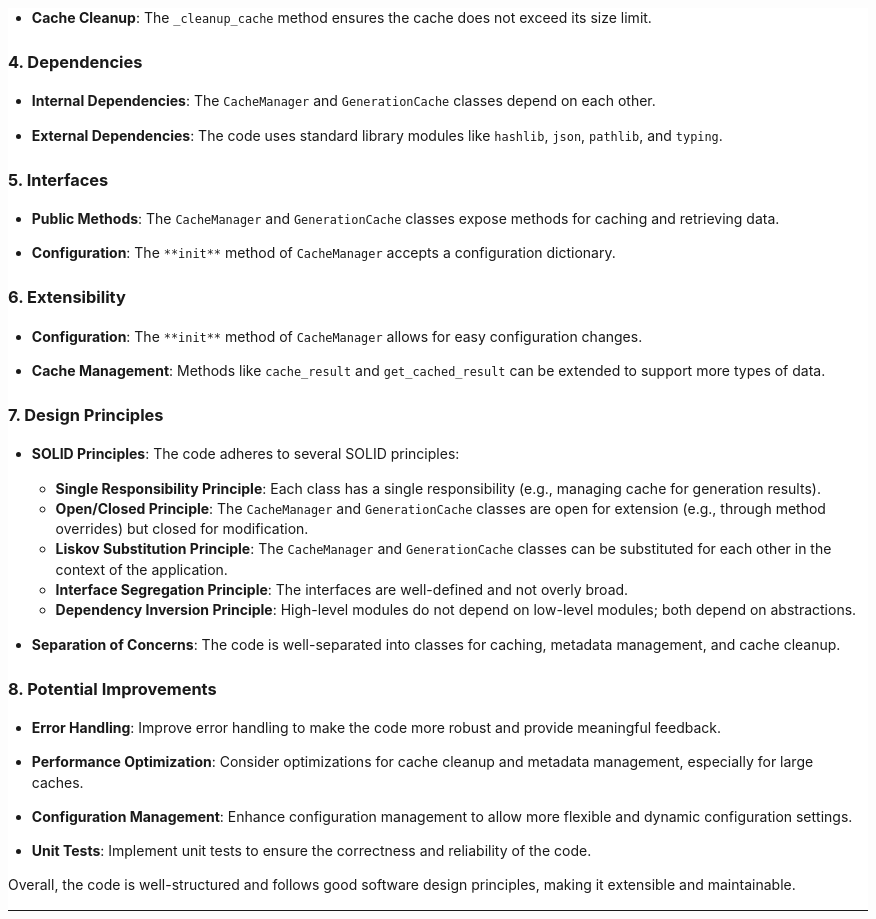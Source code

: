 - **Cache Cleanup**: The `_cleanup_cache` method ensures the cache does not exceed its size limit.

### 4. Dependencies

- **Internal Dependencies**: The `CacheManager` and `GenerationCache` classes depend on each other.

- **External Dependencies**: The code uses standard library modules like `hashlib`, `json`, `pathlib`, and `typing`.

### 5. Interfaces

- **Public Methods**: The `CacheManager` and `GenerationCache` classes expose methods for caching and retrieving data.

- **Configuration**: The `**init**` method of `CacheManager` accepts a configuration dictionary.

### 6. Extensibility

- **Configuration**: The `**init**` method of `CacheManager` allows for easy configuration changes.

- **Cache Management**: Methods like `cache_result` and `get_cached_result` can be extended to support more types of data.

### 7. Design Principles

- **SOLID Principles**: The code adheres to several SOLID principles:
  - **Single Responsibility Principle**: Each class has a single responsibility (e.g., managing cache for generation results).
  - **Open/Closed Principle**: The `CacheManager` and `GenerationCache` classes are open for extension (e.g., through method overrides) but closed for modification.
  - **Liskov Substitution Principle**: The `CacheManager` and `GenerationCache` classes can be substituted for each other in the context of the application.
  - **Interface Segregation Principle**: The interfaces are well-defined and not overly broad.
  - **Dependency Inversion Principle**: High-level modules do not depend on low-level modules; both depend on abstractions.

- **Separation of Concerns**: The code is well-separated into classes for caching, metadata management, and cache cleanup.

### 8. Potential Improvements

- **Error Handling**: Improve error handling to make the code more robust and provide meaningful feedback.

- **Performance Optimization**: Consider optimizations for cache cleanup and metadata management, especially for large caches.

- **Configuration Management**: Enhance configuration management to allow more flexible and dynamic configuration settings.

- **Unit Tests**: Implement unit tests to ensure the correctness and reliability of the code.

Overall, the code is well-structured and follows good software design principles, making it extensible and maintainable.

---
